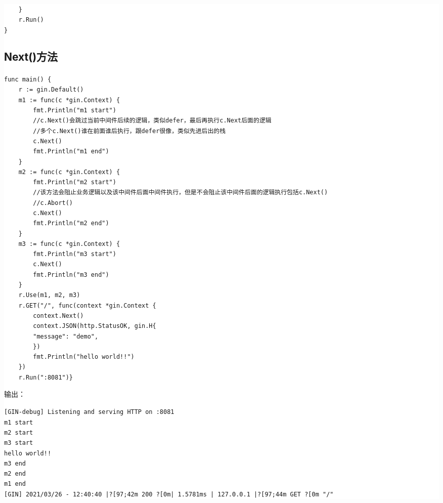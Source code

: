 ```
    }
    r.Run()
}
```

## Next()方法
```
func main() {       
    r := gin.Default()       
    m1 := func(c *gin.Context) {              
        fmt.Println("m1 start")              
        //c.Next()会跳过当前中间件后续的逻辑，类似defer，最后再执行c.Next后面的逻辑             
        //多个c.Next()谁在前面谁后执行，跟defer很像，类似先进后出的栈              
        c.Next()              
        fmt.Println("m1 end")      
    }       
    m2 := func(c *gin.Context) {              
        fmt.Println("m2 start")              
        //该方法会阻止业务逻辑以及该中间件后面中间件执行，但是不会阻止该中间件后面的逻辑执行包括c.Next()             
        //c.Abort()              
        c.Next()              
        fmt.Println("m2 end")      
    }       
    m3 := func(c *gin.Context) {              
        fmt.Println("m3 start")              
        c.Next()              
        fmt.Println("m3 end")       
    }       
    r.Use(m1, m2, m3)       
    r.GET("/", func(context *gin.Context {              
        context.Next()              
        context.JSON(http.StatusOK, gin.H{                      
        "message": "demo",              
        })              
        fmt.Println("hello world!!")       
    })       
    r.Run(":8081")}
```
输出：
```
[GIN-debug] Listening and serving HTTP on :8081 
m1 start 
m2 start 
m3 start 
hello world!! 
m3 end 
m2 end 
m1 end 
[GIN] 2021/03/26 - 12:40:40 |?[97;42m 200 ?[0m| 1.5781ms | 127.0.0.1 |?[97;44m GET ?[0m "/"
```
